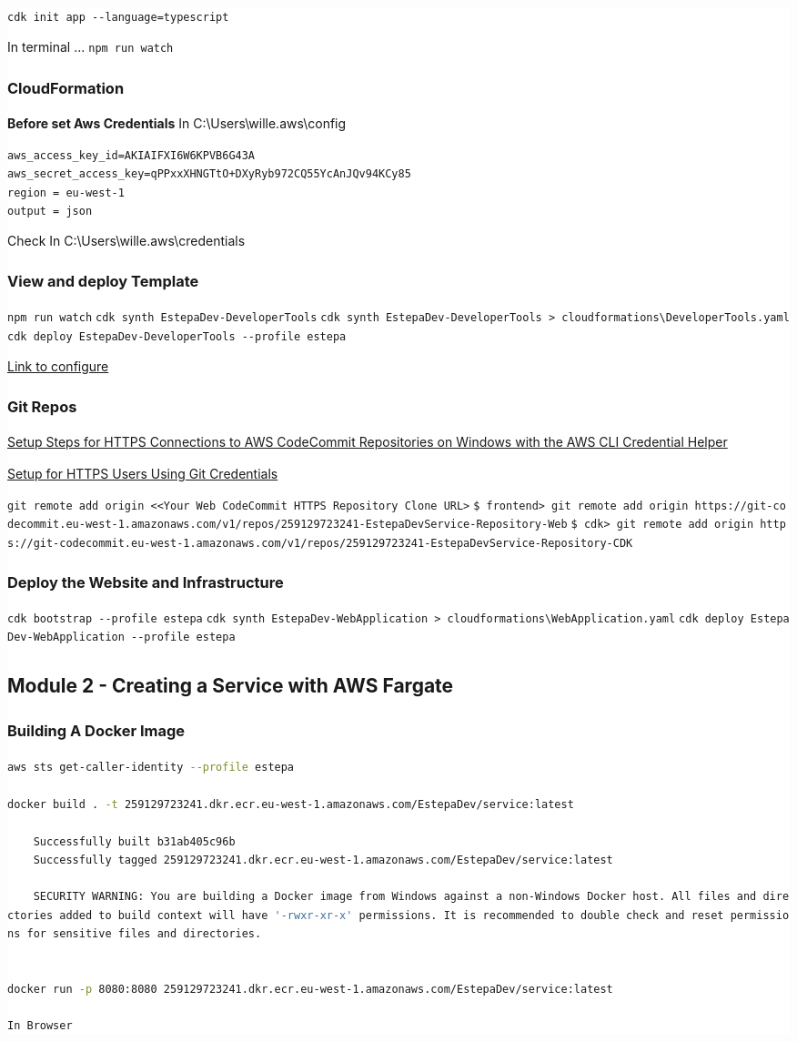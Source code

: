 `cdk init app --language=typescript`

In terminal ...
`npm run watch`


### CloudFormation

**Before set Aws Credentials**
In C:\Users\wille\.aws\config
```
aws_access_key_id=AKIAIFXI6W6KPVB6G43A
aws_secret_access_key=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
region = eu-west-1
output = json
```
Check In C:\Users\wille\.aws\credentials

### View and deploy Template
`npm run watch`
`cdk synth EstepaDev-DeveloperTools`
`cdk synth EstepaDev-DeveloperTools > cloudformations\DeveloperTools.yaml`
`cdk deploy EstepaDev-DeveloperTools --profile estepa`

[Link to configure](https://docs.aws.amazon.com/codecommit/latest/userguide/setting-up.html)

### Git Repos

[Setup Steps for HTTPS Connections to AWS CodeCommit Repositories on Windows with the AWS CLI Credential Helper](https://docs.aws.amazon.com/codecommit/latest/userguide/setting-up-https-windows.html)

[Setup for HTTPS Users Using Git Credentials](https://docs.aws.amazon.com/codecommit/latest/userguide/setting-up-gc.html)

`git remote add origin <<Your Web CodeCommit HTTPS Repository Clone URL>`
`$ frontend> git remote add origin https://git-codecommit.eu-west-1.amazonaws.com/v1/repos/259129723241-EstepaDevService-Repository-Web`
`$ cdk> git remote add origin https://git-codecommit.eu-west-1.amazonaws.com/v1/repos/259129723241-EstepaDevService-Repository-CDK`

### Deploy the Website and Infrastructure

`cdk bootstrap --profile estepa`
`cdk synth EstepaDev-WebApplication > cloudformations\WebApplication.yaml`
`cdk deploy EstepaDev-WebApplication --profile estepa`

## Module 2 - Creating a Service with AWS Fargate

### Building A Docker Image

```bash
aws sts get-caller-identity --profile estepa

docker build . -t 259129723241.dkr.ecr.eu-west-1.amazonaws.com/EstepaDev/service:latest

	Successfully built b31ab405c96b
	Successfully tagged 259129723241.dkr.ecr.eu-west-1.amazonaws.com/EstepaDev/service:latest

	SECURITY WARNING: You are building a Docker image from Windows against a non-Windows Docker host. All files and directories added to build context will have '-rwxr-xr-x' permissions. It is recommended to double check and reset permissions for sensitive files and directories.


docker run -p 8080:8080 259129723241.dkr.ecr.eu-west-1.amazonaws.com/EstepaDev/service:latest

In Browser
```